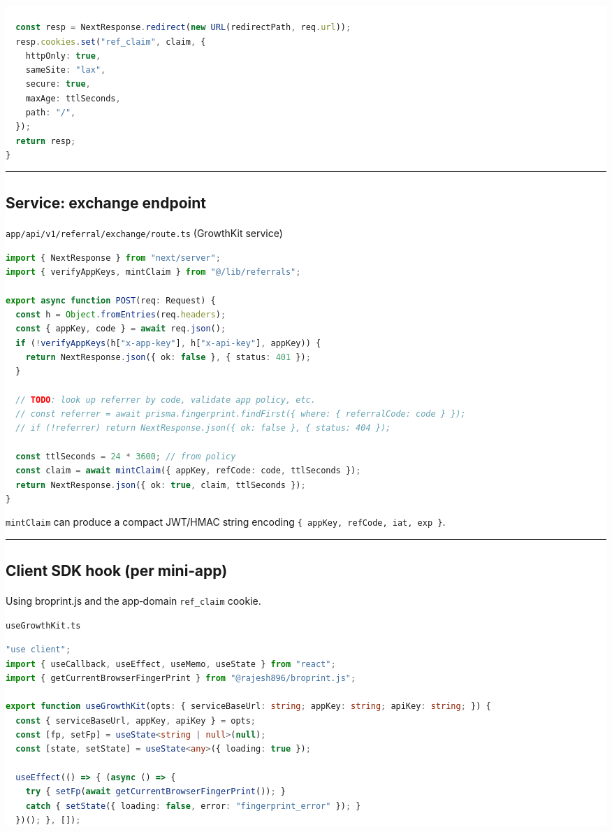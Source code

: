 ```ts

  const resp = NextResponse.redirect(new URL(redirectPath, req.url));
  resp.cookies.set("ref_claim", claim, {
    httpOnly: true,
    sameSite: "lax",
    secure: true,
    maxAge: ttlSeconds,
    path: "/",
  });
  return resp;
}
```

---

## Service: exchange endpoint

`app/api/v1/referral/exchange/route.ts` (GrowthKit service)

```ts
import { NextResponse } from "next/server";
import { verifyAppKeys, mintClaim } from "@/lib/referrals";

export async function POST(req: Request) {
  const h = Object.fromEntries(req.headers);
  const { appKey, code } = await req.json();
  if (!verifyAppKeys(h["x-app-key"], h["x-api-key"], appKey)) {
    return NextResponse.json({ ok: false }, { status: 401 });
  }

  // TODO: look up referrer by code, validate app policy, etc.
  // const referrer = await prisma.fingerprint.findFirst({ where: { referralCode: code } });
  // if (!referrer) return NextResponse.json({ ok: false }, { status: 404 });

  const ttlSeconds = 24 * 3600; // from policy
  const claim = await mintClaim({ appKey, refCode: code, ttlSeconds });
  return NextResponse.json({ ok: true, claim, ttlSeconds });
}
```

`mintClaim` can produce a compact JWT/HMAC string encoding `{ appKey, refCode, iat, exp }`.

---

## Client SDK hook (per mini‑app)

Using broprint.js and the app‑domain `ref_claim` cookie.

`useGrowthKit.ts`

```ts
"use client";
import { useCallback, useEffect, useMemo, useState } from "react";
import { getCurrentBrowserFingerPrint } from "@rajesh896/broprint.js";

export function useGrowthKit(opts: { serviceBaseUrl: string; appKey: string; apiKey: string; }) {
  const { serviceBaseUrl, appKey, apiKey } = opts;
  const [fp, setFp] = useState<string | null>(null);
  const [state, setState] = useState<any>({ loading: true });

  useEffect(() => { (async () => {
    try { setFp(await getCurrentBrowserFingerPrint()); }
    catch { setState({ loading: false, error: "fingerprint_error" }); }
  })(); }, []);

```